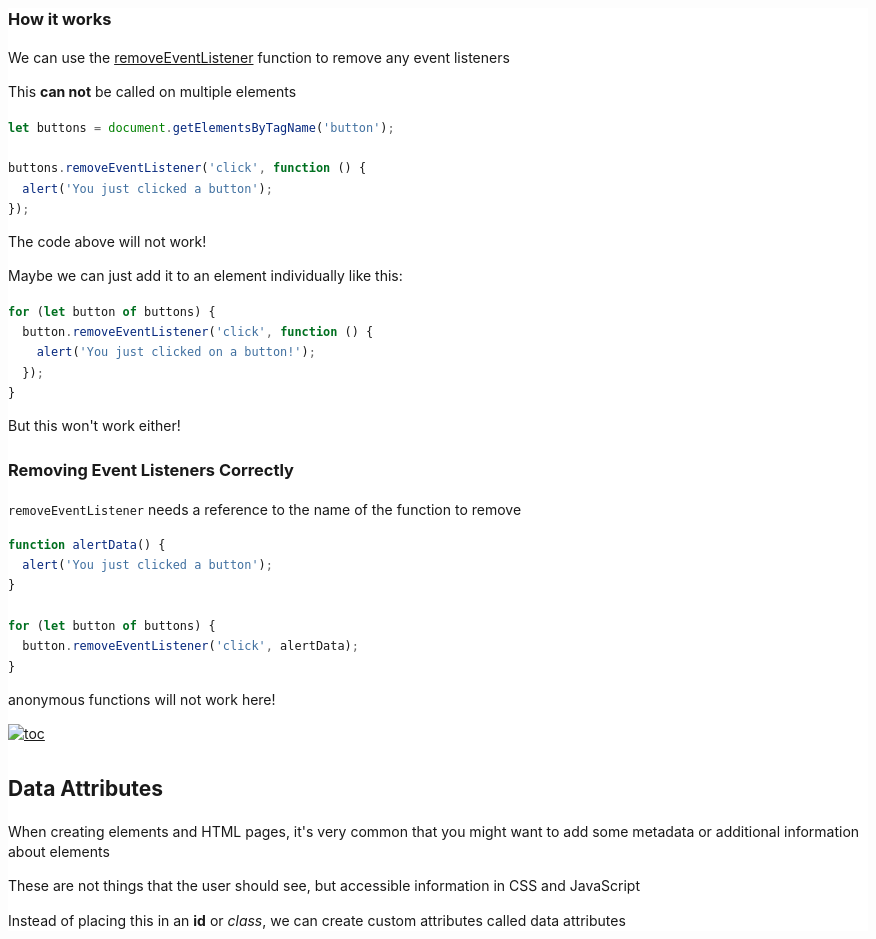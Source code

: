 ### How it works

We can use the [removeEventListener](https://developer.mozilla.org/en-US/docs/Web/API/EventTarget/removeEventListener) function to remove any event listeners

This **can not** be called on multiple elements

```javascript
let buttons = document.getElementsByTagName('button');

buttons.removeEventListener('click', function () {
  alert('You just clicked a button');
});
```

The code above will not work!

Maybe we can just add it to an element individually like this:

```javascript
for (let button of buttons) {
  button.removeEventListener('click', function () {
    alert('You just clicked on a button!');
  });
}
```

But this won't work either!

### Removing Event Listeners Correctly

`removeEventListener` needs a reference to the name of the function to remove

```javascript
function alertData() {
  alert('You just clicked a button');
}

for (let button of buttons) {
  button.removeEventListener('click', alertData);
}
```

anonymous functions will not work here!

[![toc](https://img.shields.io/badge/back%20to%20top-%E2%86%A9-red)](#table-of-contents)

## Data Attributes

When creating elements and HTML pages, it's very common that you might want to add some metadata or additional information about elements

These are not things that the user should see, but accessible information in CSS and JavaScript

Instead of placing this in an **id** or _class_, we can create custom attributes called data attributes
